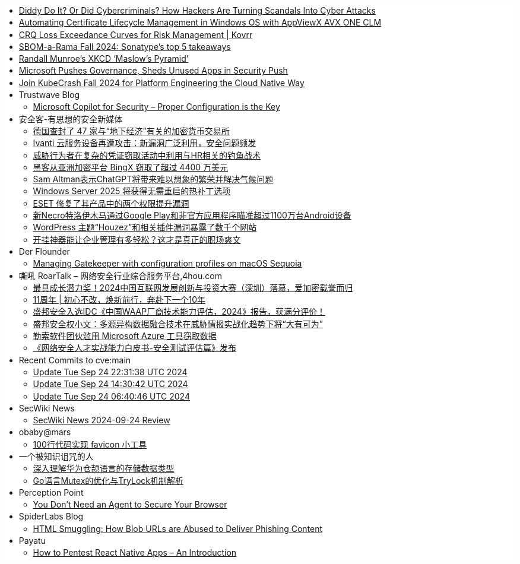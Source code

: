   - [Diddy Do It? Or Did Cybercriminals? How Hackers Are Turning Scandals Into Cyber Attacks](https://securityboulevard.com/2024/09/diddy-do-it-or-did-cybercriminals-how-hackers-are-turning-scandals-into-cyber-attacks/)
  - [Automating Certificate Lifecycle Management in Windows OS with AppViewX AVX ONE CLM](https://securityboulevard.com/2024/09/automating-certificate-lifecycle-management-in-windows-os-with-appviewx-avx-one-clm/)
  - [CRQ Loss Exceedance Curves for Risk Management | Kovrr](https://securityboulevard.com/2024/09/crq-loss-exceedance-curves-for-risk-management-kovrr/)
  - [SBOM-a-Rama Fall 2024: Sonatype’s top 5 takeaways](https://securityboulevard.com/2024/09/sbom-a-rama-fall-2024-sonatypes-top-5-takeaways/)
  - [Randall Munroe’s XKCD ‘Maslow’s Pyramid’](https://securityboulevard.com/2024/09/randall-munroes-xkcd-maslows-pyramid/)
  - [Microsoft Pushes Governance, Sheds Unused Apps in Security Push](https://securityboulevard.com/2024/09/microsoft-pushes-governance-sheds-unused-apps-in-security-push/)
  - [Join KubeCrash Fall 2024 for Platform Engineering the Cloud Native Way](https://securityboulevard.com/2024/09/join-kubecrash-fall-2024-for-platform-engineering-the-cloud-native-way/)
- Trustwave Blog
  - [Microsoft Copilot for Security – Proper Configuration is the Key](https://www.trustwave.com/en-us/resources/blogs/trustwave-blog/microsoft-copilot-for-security-proper-configuration-is-the-key/)
- 安全客-有思想的安全新媒体
  - [德国查封了 47 家与“地下经济”有关的加密货币交易所](https://www.anquanke.com/post/id/300333)
  - [Ivanti 云服务设备再遭攻击：新漏洞广泛利用，安全问题频发](https://www.anquanke.com/post/id/300339)
  - [威胁行为者在复杂的凭证窃取活动中利用与HR相关的钓鱼战术](https://www.anquanke.com/post/id/300344)
  - [黑客从亚洲加密平台 BingX 窃取了超过 4400 万美元](https://www.anquanke.com/post/id/300346)
  - [Sam Altman表示ChatGPT将带来难以想象的繁荣并解决气候问题](https://www.anquanke.com/post/id/300349)
  - [Windows Server 2025 将获得无需重启的热补丁选项](https://www.anquanke.com/post/id/300354)
  - [ESET 修复了其产品中的两个权限提升漏洞](https://www.anquanke.com/post/id/300359)
  - [新Necro特洛伊木马通过Google Play和非官方应用程序瞄准超过1100万台Android设备](https://www.anquanke.com/post/id/300361)
  - [WordPress 主题“Houzez”和相关插件漏洞暴露了数千个网站](https://www.anquanke.com/post/id/300364)
  - [开挂神器能让企业管理有多轻松？这才是真正的职场爽文](https://www.anquanke.com/post/id/300367)
- Der Flounder
  - [Managing Gatekeeper with configuration profiles on macOS Sequoia](https://derflounder.wordpress.com/2024/09/24/managing-gatekeeper-with-configuration-profiles-on-macos-sequoia/)
- 嘶吼 RoarTalk – 网络安全行业综合服务平台,4hou.com
  - [最具成长潜力奖！2024中国互联网发展创新与投资大赛（深圳）落幕，爱加密载誉而归](https://www.4hou.com/posts/wxrJ)
  - [11周年 | 初心不改，焕新前行，奔赴下一个10年](https://www.4hou.com/posts/vwZV)
  - [盛邦安全入选IDC《中国WAAP厂商技术能力评估，2024》报告，获满分评价！](https://www.4hou.com/posts/yzXV)
  - [盛邦安全权小文：多源异构数据融合技术在威胁情报实战化趋势下将“大有可为”](https://www.4hou.com/posts/qol3)
  - [勒索软件团伙滥用 Microsoft Azure 工具窃取数据](https://www.4hou.com/posts/OG8g)
  - [《网络安全人才实战能力白皮书-安全测试评估篇》发布](https://www.4hou.com/posts/rp9w)
- Recent Commits to cve:main
  - [Update Tue Sep 24 22:31:38 UTC 2024](https://github.com/trickest/cve/commit/18b07b94bd82707b040cd47acf29b0f033c1ed13)
  - [Update Tue Sep 24 14:30:42 UTC 2024](https://github.com/trickest/cve/commit/983517f00168eb74d4add33c370e6b8485cc7ccb)
  - [Update Tue Sep 24 06:40:46 UTC 2024](https://github.com/trickest/cve/commit/7831c115afc85553972847fd874c83478ca167c6)
- SecWiki News
  - [SecWiki News 2024-09-24 Review](http://www.sec-wiki.com/?2024-09-24)
- obaby@mars
  - [100行代码实现 favicon 小工具](https://h4ck.org.cn/2024/09/18075)
- 一个被知识诅咒的人
  - [深入理解华为仓颉语言的存储数据类型](https://blog.csdn.net/nokiaguy/article/details/142477891)
  - [Go语言Mutex的优化与TryLock机制解析](https://blog.csdn.net/nokiaguy/article/details/142475575)
- Perception Point
  - [You Don’t Need an Agent to Secure Your Browser](https://perception-point.io/blog/you-dont-need-an-agent-to-secure-your-browser/)
- SpiderLabs Blog
  - [HTML Smuggling: How Blob URLs are Abused to Deliver Phishing Content](https://www.trustwave.com/en-us/resources/blogs/spiderlabs-blog/html-smuggling-how-blob-urls-are-abused-to-deliver-phishing-content/)
- Payatu
  - [How to Pentest React Native Apps – An Introduction](https://payatu.com/blog/how-to-pentest-react-native-apps-an-introduction-2/)